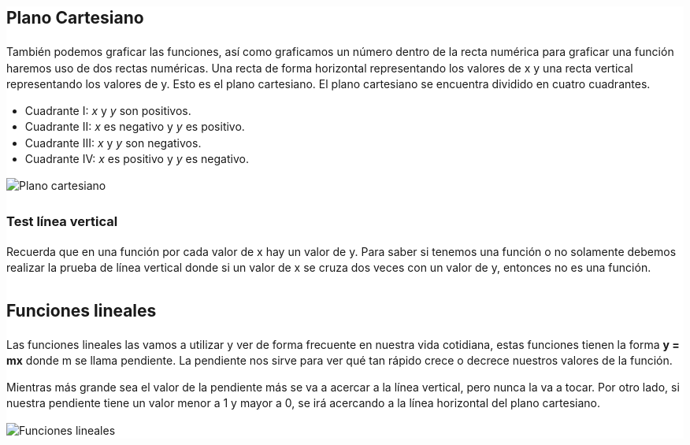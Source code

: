 ## Plano Cartesiano

También podemos graficar las funciones, así como graficamos un número dentro de la recta numérica para graficar una función haremos uso de dos rectas numéricas. Una recta de forma horizontal representando los valores de x y una recta vertical representando los valores de y. Esto es el plano cartesiano.
El plano cartesiano se encuentra dividido en cuatro cuadrantes.

- Cuadrante I: _x_ y _y_ son positivos.
- Cuadrante II: _x_ es negativo y _y_ es positivo.
- Cuadrante III: _x_ y _y_ son negativos.
- Cuadrante IV: _x_ es positivo y _y_ es negativo.

![Plano cartesiano](https://cdn.todamateria.com/imagenes/planocartesiano1-1-cke.jpg)

### Test línea vertical

Recuerda que en una función por cada valor de x hay un valor de y. Para saber si tenemos una función o no solamente debemos realizar la prueba de línea vertical donde si un valor de x se cruza dos veces con un valor de y, entonces no es una función.

## Funciones lineales

Las funciones lineales las vamos a utilizar y ver de forma frecuente en nuestra vida cotidiana, estas funciones tienen la forma **y = mx** donde m se llama pendiente. La pendiente nos sirve para ver qué tan rápido crece o decrece nuestros valores de la función.

Mientras más grande sea el valor de la pendiente más se va a acercar a la línea vertical, pero nunca la va a tocar. Por otro lado, si nuestra pendiente tiene un valor menor a 1 y mayor a 0, se irá acercando a la línea horizontal del plano cartesiano.

![Funciones lineales](https://static.platzi.com/media/user_upload/funciones-750af245-d2c0-4245-a042-5c49ec785c83.jpg)
